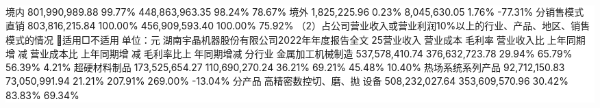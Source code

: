 境内
801,990,989.88
99.77%
448,863,963.35
98.24%
78.67%
境外
1,825,225.96
0.23%
8,045,630.05
1.76%
-77.31%
分销售模式
直销
803,816,215.84
100.00%
456,909,593.40
100.00%
75.92%
（2）占公司营业收入或营业利润10%以上的行业、产品、地区、销售模式的情况
适用□不适用
单位：元
湖南宇晶机器股份有限公司2022年年度报告全文
25营业收入
营业成本
毛利率
营业收入比
上年同期增
减
营业成本比
上年同期增
减
毛利率比上
年同期增减
分行业
金属加工机械制造
537,578,410.74
376,632,723.78
29.94%
65.79%
56.39%
4.21%
超硬材料制品
173,525,654.27
110,690,270.24
36.21%
69.21%
45.48%
10.40%
热场系统系列产品
92,712,150.83
73,050,991.94
21.21%
207.91%
269.00%
-13.04%
分产品
高精密数控切、磨、抛
设备
508,232,027.64
353,609,570.96
30.42%
83.83%
69.34%